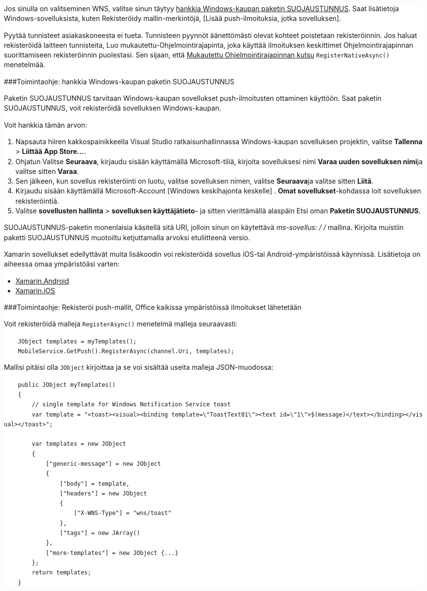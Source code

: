 Jos sinulla on valitseminen WNS, valitse sinun täytyy [hankkia Windows-kaupan paketin SUOJAUSTUNNUS](#package-sid).  Saat lisätietoja Windows-sovelluksista, kuten Rekisteröidy mallin-merkintöjä, [Lisää push-ilmoituksia, jotka sovelluksen].

Pyytää tunnisteet asiakaskoneesta ei tueta.  Tunnisteen pyynnöt äänettömästi olevat kohteet poistetaan rekisteröinnin.
Jos haluat rekisteröidä laitteen tunnisteita, Luo mukautettu-Ohjelmointirajapinta, joka käyttää ilmoituksen keskittimet Ohjelmointirajapinnan suorittamiseen rekisteröinnin puolestasi.  Sen sijaan, että [Mukautettu Ohjelmointirajapinnan kutsu](#customapi) `RegisterNativeAsync()` menetelmää.

###<a name="package-sid"></a>Toimintaohje: hankkia Windows-kaupan paketin SUOJAUSTUNNUS

Paketin SUOJAUSTUNNUS tarvitaan Windows-kaupan sovellukset push-ilmoitusten ottaminen käyttöön.  Saat paketin SUOJAUSTUNNUS, voit rekisteröidä sovelluksen Windows-kaupan.

Voit hankkia tämän arvon:

1. Napsauta hiiren kakkospainikkeella Visual Studio ratkaisunhallinnassa Windows-kaupan sovelluksen projektin, valitse **Tallenna** > **Liittää App Store...**.
2. Ohjatun Valitse **Seuraava**, kirjaudu sisään käyttämällä Microsoft-tiliä, kirjoita sovelluksesi nimi **Varaa uuden sovelluksen nimi**ja valitse sitten **Varaa**.
3. Sen jälkeen, kun sovellus rekisteröinti on luotu, valitse sovelluksen nimen, valitse **Seuraava**ja valitse sitten **Liitä**.
4. Kirjaudu sisään käyttämällä Microsoft-Account [Windows keskihajonta keskelle] . **Omat sovellukset**-kohdassa loit sovelluksen rekisteröintiä.
5. Valitse **sovellusten hallinta** > **sovelluksen käyttäjätieto**- ja sitten vierittämällä alaspäin Etsi oman **Paketin SUOJAUSTUNNUS**.

SUOJAUSTUNNUS-paketin monenlaisia käsitellä sitä URI, jolloin sinun on käytettävä _ms-sovellus: / /_ mallina. Kirjoita muistiin paketti SUOJAUSTUNNUS muotoiltu ketjuttamalla arvoksi etuliitteenä versio.

Xamarin sovellukset edellyttävät muita lisäkoodin voi rekisteröidä sovellus iOS-tai Android-ympäristöissä käynnissä. Lisätietoja on aiheessa omaa ympäristöäsi varten:

* [Xamarin.Android](app-service-mobile-xamarin-android-get-started-push.md#add-push)
* [Xamarin.iOS](app-service-mobile-xamarin-ios-get-started-push.md#add-push)

###<a name="register-xplat"></a>Toimintaohje: Rekisteröi push-mallit, Office kaikissa ympäristöissä ilmoitukset lähetetään

Voit rekisteröidä malleja `RegisterAsync()` menetelmä malleja seuraavasti:

        JObject templates = myTemplates();
        MobileService.GetPush().RegisterAsync(channel.Uri, templates);

Mallisi pitäisi olla `JObject` kirjoittaa ja se voi sisältää useita malleja JSON-muodossa:

        public JObject myTemplates()
        {
            // single template for Windows Notification Service toast
            var template = "<toast><visual><binding template=\"ToastText01\"><text id=\"1\">$(message)</text></binding></visual></toast>";

            var templates = new JObject
            {
                ["generic-message"] = new JObject
                {
                    ["body"] = template,
                    ["headers"] = new JObject
                    {
                        ["X-WNS-Type"] = "wns/toast"
                    },
                    ["tags"] = new JArray()
                },
                ["more-templates"] = new JObject {...}
            };
            return templates;
        }


[1]: app-service-mobile-windows-store-dotnet-get-started.md
[2]: app-service-mobile-dotnet-backend-how-to-use-server-sdk.md
[3]: app-service-mobile-node-backend-how-to-use-server-sdk.md
[4]: https://msdn.microsoft.com/en-us/library/azure/mt419521(v=azure.10).aspx
[5]: https://github.com/Azure-Samples
[6]: http://www.newtonsoft.com/json/help/html/Properties_T_Newtonsoft_Json_JsonPropertyAttribute.htm
[7]: app-service-mobile-dotnet-backend-how-to-use-server-sdk.md#how-to-define-a-table-controller
[8]: app-service-mobile-node-backend-how-to-use-server-sdk.md#TableOperations
[9]: https://www.nuget.org/packages/Microsoft.Azure.Mobile.Client/
[10]: http://www.symbolsource.org/
[11]: http://www.symbolsource.org/Public/Wiki/Using
[12]: https://msdn.microsoft.com/en-us/library/azure/microsoft.windowsazure.mobileservices.mobileserviceclient(v=azure.10).aspx
[Käyttöoikeuksien lisääminen sovelluksen]: app-service-mobile-windows-store-dotnet-get-started-users.md
[Offline-tietojen synkronointi Azure Mobile-sovellukset]: app-service-mobile-offline-data-sync.md
[Sovelluksen lisääminen push-ilmoitukset]: app-service-mobile-windows-store-dotnet-get-started-push.md
[Rekisteröi sovelluksen käyttämään Microsoft-tilin käyttäjätunnus]: app-service-mobile-how-to-configure-microsoft-authentication.md
[Sovelluksen palvelun määrittäminen Active Directory-kirjautuminen]: app-service-mobile-how-to-configure-active-directory-authentication.md
[MobileServiceCollection]: https://msdn.microsoft.com/en-us/library/azure/dn250636(v=azure.10).aspx
[MobileServiceIncrementalLoadingCollection]: https://msdn.microsoft.com/en-us/library/azure/dn268408(v=azure.10).aspx
[MobileServiceAuthenticationProvider]: http://msdn.microsoft.com/library/windowsazure/microsoft.windowsazure.mobileservices.mobileserviceauthenticationprovider(v=azure.10).aspx
[MobileServiceUser]: http://msdn.microsoft.com/library/windowsazure/microsoft.windowsazure.mobileservices.mobileserviceuser(v=azure.10).aspx
[MobileServiceAuthenticationToken]: http://msdn.microsoft.com/library/windowsazure/microsoft.windowsazure.mobileservices.mobileserviceuser.mobileserviceauthenticationtoken(v=azure.10).aspx
[GetTable]: https://msdn.microsoft.com/en-us/library/azure/jj554275(v=azure.10).aspx
[Luo viittaus tyypittämättömän taulukkoon]: https://msdn.microsoft.com/en-us/library/azure/jj554278(v=azure.10).aspx
[DeleteAsync]: https://msdn.microsoft.com/en-us/library/azure/dn296407(v=azure.10).aspx
[IncludeTotalCount]: https://msdn.microsoft.com/en-us/library/azure/dn250560(v=azure.10).aspx
[InsertAsync]: https://msdn.microsoft.com/en-us/library/azure/dn296400(v=azure.10).aspx
[InvokeApiAsync]: https://msdn.microsoft.com/en-us/library/azure/dn268343(v=azure.10).aspx
[LoginAsync]: https://msdn.microsoft.com/en-us/library/azure/dn296411(v=azure.10).aspx
[LookupAsync]: https://msdn.microsoft.com/en-us/library/azure/jj871654(v=azure.10).aspx
[Lajittelu]: https://msdn.microsoft.com/en-us/library/azure/dn250572(v=azure.10).aspx
[OrderByDescending]: https://msdn.microsoft.com/en-us/library/azure/dn250568(v=azure.10).aspx
[ReadAsync]: https://msdn.microsoft.com/en-us/library/azure/mt691741(v=azure.10).aspx
[Ota]: https://msdn.microsoft.com/en-us/library/azure/dn250574(v=azure.10).aspx
[Valitse]: https://msdn.microsoft.com/en-us/library/azure/dn250569(v=azure.10).aspx
[Ohita]: https://msdn.microsoft.com/en-us/library/azure/dn250573(v=azure.10).aspx
[UpdateAsync]: https://msdn.microsoft.com/en-us/library/azure/dn250536.(v=azure.10)aspx
[Käyttäjätunnus]: http://msdn.microsoft.com/library/windowsazure/microsoft.windowsazure.mobileservices.mobileserviceuser.userid(v=azure.10).aspx
[Jos]: https://msdn.microsoft.com/en-us/library/azure/dn250579(v=azure.10).aspx
[Azure portal]: https://portal.azure.com/
[Azure perinteinen portal]: https://manage.windowsazure.com/
[EnableQueryAttribute]: https://msdn.microsoft.com/library/system.web.http.odata.enablequeryattribute.aspx
[Guid.NewGuid]: https://msdn.microsoft.com/en-us/library/system.guid.newguid(v=vs.110).aspx
[ISupportIncrementalLoading]: http://msdn.microsoft.com/library/windows/apps/Hh701916.aspx
[Windowsin keskihajonta Center]: https://dev.windows.com/en-us/overview
[DelegatingHandler]: https://msdn.microsoft.com/library/system.net.http.delegatinghandler(v=vs.110).aspx
[Windows Live SDK-paketissa]: https://msdn.microsoft.com/en-us/library/bb404787.aspx
[PasswordVault]: http://msdn.microsoft.com/library/windows/apps/windows.security.credentials.passwordvault.aspx
[ProtectedData]: http://msdn.microsoft.com/library/system.security.cryptography.protecteddata%28VS.95%29.aspx
[Ilmoitus keskittimet API]: https://msdn.microsoft.com/library/azure/dn495101.aspx
[Mobiilisovellusten tiedostot-Esimerkki]: https://github.com/Azure-Samples/app-service-mobile-dotnet-todo-list-files
[LoggingHandler]: https://github.com/Azure-Samples/app-service-mobile-dotnet-todo-list-files/blob/master/src/client/MobileAppsFilesSample/Helpers/LoggingHandler.cs#L63
[OData v3 dokumentaatio]: http://www.odata.org/documentation/odata-version-3-0/
[Fiddler]: http://www.telerik.com/fiddler
[Json.NET]: http://www.newtonsoft.com/json
[Xamarin.Auth]: https://components.xamarin.com/view/xamarin.auth/
[AuthStore.cs]: (https://github.com/azure-appservice-samples/ContosoMoments/blob/dev/src/Mobile/ContosoMoments/Helpers/AuthStore.cs)
[ContosoMoments valokuvan jakaminen-Esimerkki]: https://github.com/azure-appservice-samples/ContosoMoments